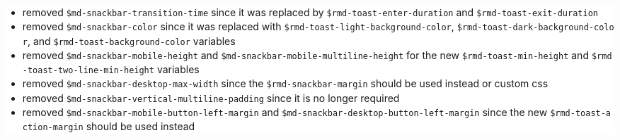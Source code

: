 - removed `$md-snackbar-transition-time` since it was replaced by
  `$rmd-toast-enter-duration` and `$rmd-toast-exit-duration`
- removed `$md-snackbar-color` since it was replaced with
  `$rmd-toast-light-background-color`, `$rmd-toast-dark-background-color`, and
  `$rmd-toast-background-color` variables
- removed `$md-snackbar-mobile-height` and
  `$md-snackbar-mobile-multiline-height` for the new `$rmd-toast-min-height` and
  `$rmd-toast-two-line-min-height` variables
- removed `$md-snackbar-desktop-max-width` since the `$rmd-snackbar-margin`
  should be used instead or custom css
- removed `$md-snackbar-vertical-multiline-padding` since it is no longer
  required
- removed `$md-snackbar-mobile-button-left-margin` and
  `$md-snackbar-desktop-button-left-margin` since the new
  `$rmd-toast-action-margin` should be used instead
